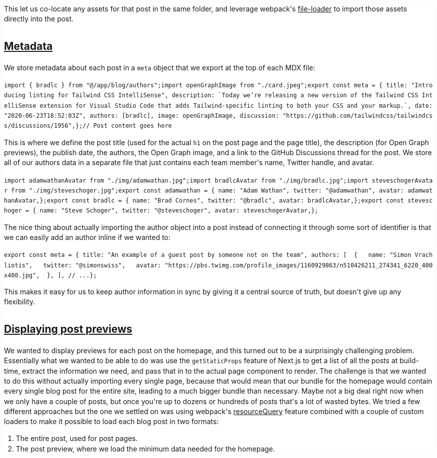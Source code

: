 This let us co-locate any assets for that post in the same folder, and leverage webpack's [file-loader](https://github.com/tailwindcss/blog/blob/59bd38f2f423f133c0b6157a925ec2875ce880af/next.config.js#L28-L39) to import those assets directly into the post.
## [Metadata](https://tailwindcss.com/blog/building-the-tailwind-blog#metadata)
We store metadata about each post in a `meta` object that we export at the top of each MDX file:
```
import { bradlc } from "@/app/blog/authors";import openGraphImage from "./card.jpeg";export const meta = { title: "Introducing linting for Tailwind CSS IntelliSense", description: `Today we’re releasing a new version of the Tailwind CSS IntelliSense extension for Visual Studio Code that adds Tailwind-specific linting to both your CSS and your markup.`, date: "2020-06-23T18:52:03Z", authors: [bradlc], image: openGraphImage, discussion: "https://github.com/tailwindcss/tailwindcss/discussions/1956",};// Post content goes here
```

This is where we define the post title (used for the actual `h1` on the post page and the page title), the description (for Open Graph previews), the publish date, the authors, the Open Graph image, and a link to the GitHub Discussions thread for the post.
We store all of our authors data in a separate file that just contains each team member's name, Twitter handle, and avatar.
```
import adamwathanAvatar from "./img/adamwathan.jpg";import bradlcAvatar from "./img/bradlc.jpg";import steveschogerAvatar from "./img/steveschoger.jpg";export const adamwathan = { name: "Adam Wathan", twitter: "@adamwathan", avatar: adamwathanAvatar,};export const bradlc = { name: "Brad Cornes", twitter: "@bradlc", avatar: bradlcAvatar,};export const steveschoger = { name: "Steve Schoger", twitter: "@steveschoger", avatar: steveschogerAvatar,};
```

The nice thing about actually importing the author object into a post instead of connecting it through some sort of identifier is that we can easily add an author inline if we wanted to:
```
export const meta = { title: "An example of a guest post by someone not on the team", authors: [  {   name: "Simon Vrachliotis",   twitter: "@simonswiss",   avatar: "https://pbs.twimg.com/profile_images/1160929863/n510426211_274341_6220_400x400.jpg",  }, ], // ...};
```

This makes it easy for us to keep author information in sync by giving it a central source of truth, but doesn't give up any flexibility.
## [Displaying post previews](https://tailwindcss.com/blog/building-the-tailwind-blog#displaying-post-previews)
We wanted to display previews for each post on the homepage, and this turned out to be a surprisingly challenging problem.
Essentially what we wanted to be able to do was use the `getStaticProps` feature of Next.js to get a list of all the posts at build-time, extract the information we need, and pass that in to the actual page component to render.
The challenge is that we wanted to do this without actually importing every single page, because that would mean that our bundle for the homepage would contain every single blog post for the entire site, leading to a much bigger bundle than necessary. Maybe not a big deal right now when we only have a couple of posts, but once you're up to dozens or hundreds of posts that's a lot of wasted bytes.
We tried a few different approaches but the one we settled on was using webpack's [resourceQuery](https://webpack.js.org/configuration/module/#ruleresourcequery) feature combined with a couple of custom loaders to make it possible to load each blog post in two formats:
  1. The entire post, used for post pages.
  2. The post preview, where we load the minimum data needed for the homepage.
